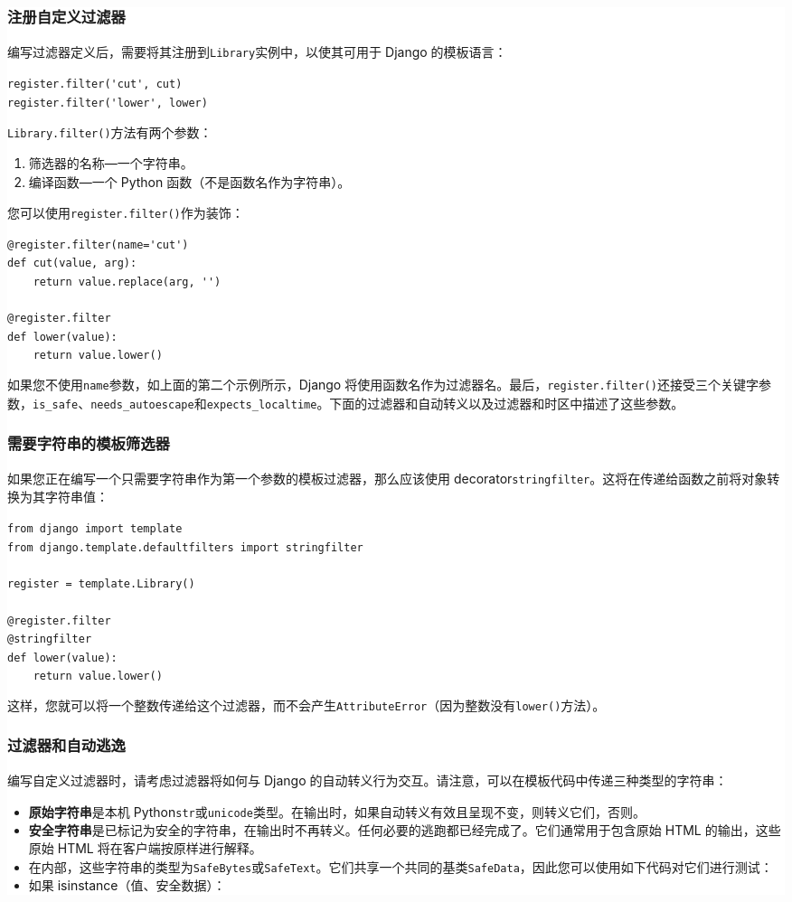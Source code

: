 ### 注册自定义过滤器

编写过滤器定义后，需要将其注册到`Library`实例中，以使其可用于 Django 的模板语言：

```
register.filter('cut', cut) 
register.filter('lower', lower) 

```

`Library.filter()`方法有两个参数：

1.  筛选器的名称—一个字符串。
2.  编译函数—一个 Python 函数（不是函数名作为字符串）。

您可以使用`register.filter()`作为装饰：

```
@register.filter(name='cut') 
def cut(value, arg): 
    return value.replace(arg, '') 

@register.filter 
def lower(value): 
    return value.lower() 

```

如果您不使用`name`参数，如上面的第二个示例所示，Django 将使用函数名作为过滤器名。最后，`register.filter()`还接受三个关键字参数，`is_safe`、`needs_autoescape`和`expects_localtime`。下面的过滤器和自动转义以及过滤器和时区中描述了这些参数。

### 需要字符串的模板筛选器

如果您正在编写一个只需要字符串作为第一个参数的模板过滤器，那么应该使用 decorator`stringfilter`。这将在传递给函数之前将对象转换为其字符串值：

```
from django import template 
from django.template.defaultfilters import stringfilter 

register = template.Library() 

@register.filter 
@stringfilter 
def lower(value): 
    return value.lower() 

```

这样，您就可以将一个整数传递给这个过滤器，而不会产生`AttributeError`（因为整数没有`lower()`方法）。

### 过滤器和自动逃逸

编写自定义过滤器时，请考虑过滤器将如何与 Django 的自动转义行为交互。请注意，可以在模板代码中传递三种类型的字符串：

*   **原始字符串**是本机 Python`str`或`unicode`类型。在输出时，如果自动转义有效且呈现不变，则转义它们，否则。
*   **安全字符串**是已标记为安全的字符串，在输出时不再转义。任何必要的逃跑都已经完成了。它们通常用于包含原始 HTML 的输出，这些原始 HTML 将在客户端按原样进行解释。
*   在内部，这些字符串的类型为`SafeBytes`或`SafeText`。它们共享一个共同的基类`SafeData`，因此您可以使用如下代码对它们进行测试：
*   如果 isinstance（值、安全数据）：
